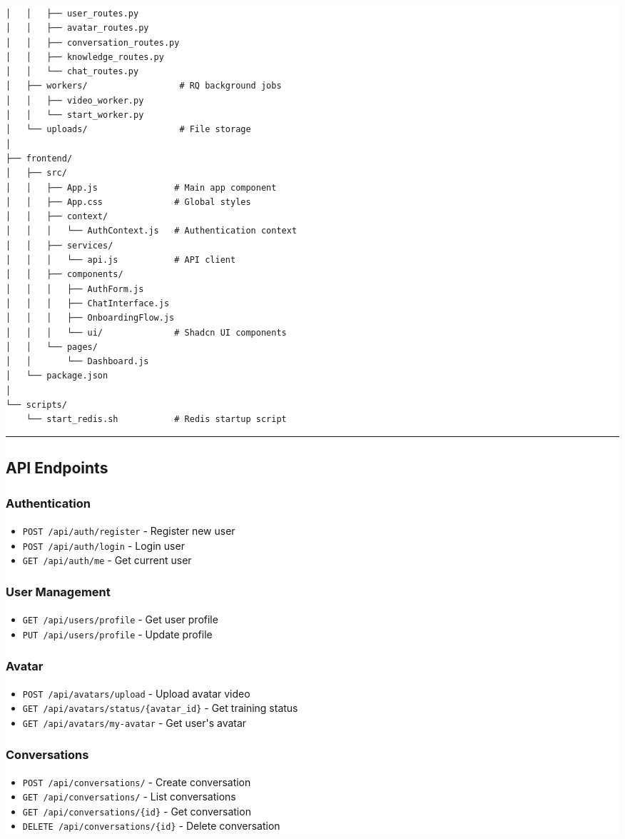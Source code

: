 ```
│   │   ├── user_routes.py
│   │   ├── avatar_routes.py
│   │   ├── conversation_routes.py
│   │   ├── knowledge_routes.py
│   │   └── chat_routes.py
│   ├── workers/                  # RQ background jobs
│   │   ├── video_worker.py
│   │   └── start_worker.py
│   └── uploads/                  # File storage
│
├── frontend/
│   ├── src/
│   │   ├── App.js               # Main app component
│   │   ├── App.css              # Global styles
│   │   ├── context/
│   │   │   └── AuthContext.js   # Authentication context
│   │   ├── services/
│   │   │   └── api.js           # API client
│   │   ├── components/
│   │   │   ├── AuthForm.js
│   │   │   ├── ChatInterface.js
│   │   │   ├── OnboardingFlow.js
│   │   │   └── ui/              # Shadcn UI components
│   │   └── pages/
│   │       └── Dashboard.js
│   └── package.json
│
└── scripts/
    └── start_redis.sh           # Redis startup script
```

---

## API Endpoints

### Authentication
- `POST /api/auth/register` - Register new user
- `POST /api/auth/login` - Login user
- `GET /api/auth/me` - Get current user

### User Management
- `GET /api/users/profile` - Get user profile
- `PUT /api/users/profile` - Update profile

### Avatar
- `POST /api/avatars/upload` - Upload avatar video
- `GET /api/avatars/status/{avatar_id}` - Get training status
- `GET /api/avatars/my-avatar` - Get user's avatar

### Conversations
- `POST /api/conversations/` - Create conversation
- `GET /api/conversations/` - List conversations
- `GET /api/conversations/{id}` - Get conversation
- `DELETE /api/conversations/{id}` - Delete conversation
